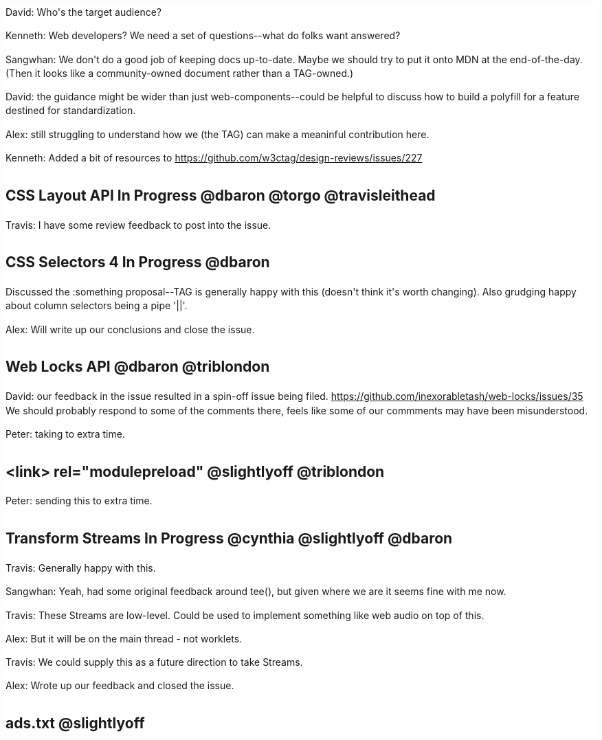 David: Who's the target audience?

Kenneth: Web developers? We need a set of questions--what do folks want answered?

Sangwhan: We don't do a good job of keeping docs up-to-date. Maybe we should try to put it onto MDN at the end-of-the-day. (Then it looks like a community-owned document rather than a TAG-owned.)

David: the guidance might be wider than just web-components--could be helpful to discuss how to build a polyfill for a feature destined for standardization.

Alex: still struggling to understand how we (the TAG) can make a meaninful contribution here.

Kenneth: Added a bit of resources to https://github.com/w3ctag/design-reviews/issues/227

## CSS Layout API In Progress @dbaron @torgo @travisleithead

Travis: I have some review feedback to post into the issue.

## CSS Selectors 4 In Progress @dbaron

Discussed the :something proposal--TAG is generally happy with this (doesn't think it's worth changing). Also grudging happy about column selectors being a pipe '||'.

Alex: Will write up our conclusions and close the issue.

## Web Locks API @dbaron @triblondon

David: our feedback in the issue resulted in a spin-off issue being filed.  https://github.com/inexorabletash/web-locks/issues/35  We should probably respond to some of the comments there, feels like some of our commments may have been misunderstood.

Peter: taking to extra time.

## &lt;link> rel="modulepreload" @slightlyoff @triblondon

Peter: sending this to extra time.

## Transform Streams In Progress @cynthia @slightlyoff @dbaron

Travis: Generally happy with this.

Sangwhan: Yeah, had some original feedback around tee(), but given where we are it seems fine with me now.

Travis: These Streams are low-level. Could be used to implement something like web audio on top of this.

Alex: But it will be on the main thread - not worklets.

Travis: We could supply this as a future direction to take Streams.

Alex: Wrote up our feedback and closed the issue.

## ads.txt @slightlyoff
